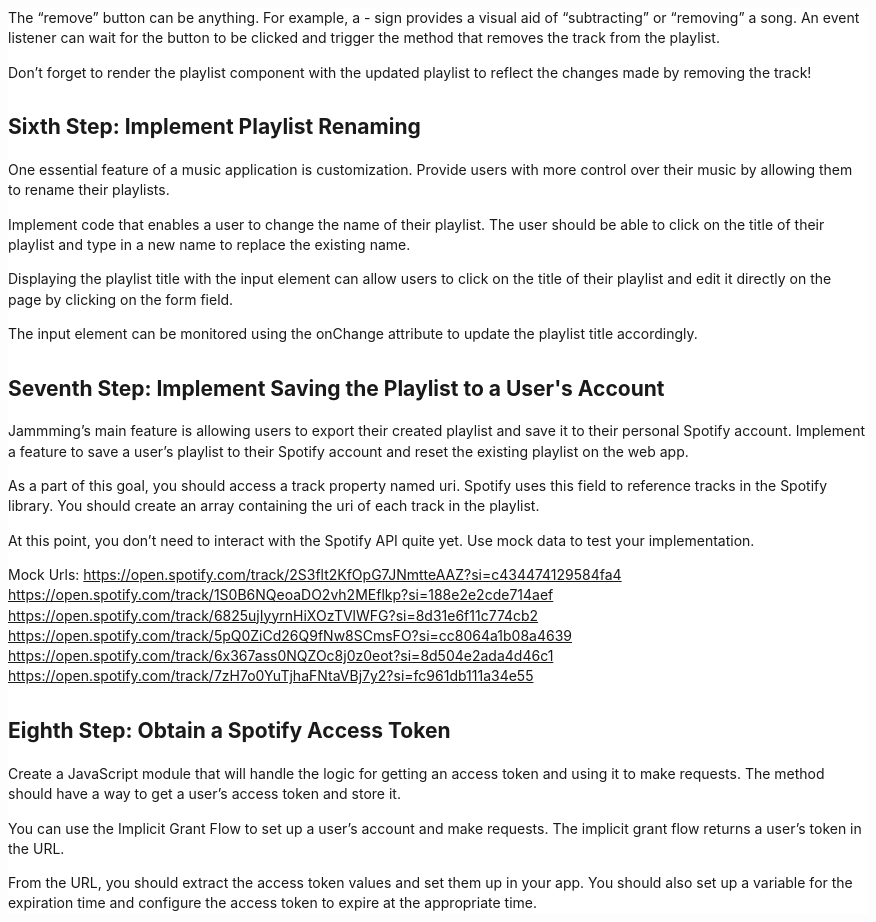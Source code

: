 The “remove” button can be anything. For example, a - sign provides a visual aid of “subtracting” or “removing” a song. An event listener can wait for the button to be clicked and trigger the method that removes the track from the playlist.

Don’t forget to render the playlist component with the updated playlist to reflect the changes made by removing the track!

## Sixth Step: Implement Playlist Renaming

One essential feature of a music application is customization. Provide users with more control over their music by allowing them to rename their playlists.

Implement code that enables a user to change the name of their playlist. The user should be able to click on the title of their playlist and type in a new name to replace the existing name.

Displaying the playlist title with the input element can allow users to click on the title of their playlist and edit it directly on the page by clicking on the form field.

The input element can be monitored using the onChange attribute to update the playlist title accordingly.

## Seventh Step: Implement Saving the Playlist to a User's Account

Jammming’s main feature is allowing users to export their created playlist and save it to their personal Spotify account. Implement a feature to save a user’s playlist to their Spotify account and reset the existing playlist on the web app.

As a part of this goal, you should access a track property named uri. Spotify uses this field to reference tracks in the Spotify library. You should create an array containing the uri of each track in the playlist.

At this point, you don’t need to interact with the Spotify API quite yet. Use mock data to test your implementation.

Mock Urls:
https://open.spotify.com/track/2S3flt2KfOpG7JNmtteAAZ?si=c434474129584fa4
https://open.spotify.com/track/1S0B6NQeoaDO2vh2MEflkp?si=188e2e2cde714aef
https://open.spotify.com/track/6825ujIyyrnHiXOzTVlWFG?si=8d31e6f11c774cb2
https://open.spotify.com/track/5pQ0ZiCd26Q9fNw8SCmsFO?si=cc8064a1b08a4639
https://open.spotify.com/track/6x367ass0NQZOc8j0z0eot?si=8d504e2ada4d46c1
https://open.spotify.com/track/7zH7o0YuTjhaFNtaVBj7y2?si=fc961db111a34e55

## Eighth Step: Obtain a Spotify Access Token

Create a JavaScript module that will handle the logic for getting an access token and using it to make requests. The method should have a way to get a user’s access token and store it.

You can use the Implicit Grant Flow to set up a user’s account and make requests. The implicit grant flow returns a user’s token in the URL.

From the URL, you should extract the access token values and set them up in your app. You should also set up a variable for the expiration time and configure the access token to expire at the appropriate time.
